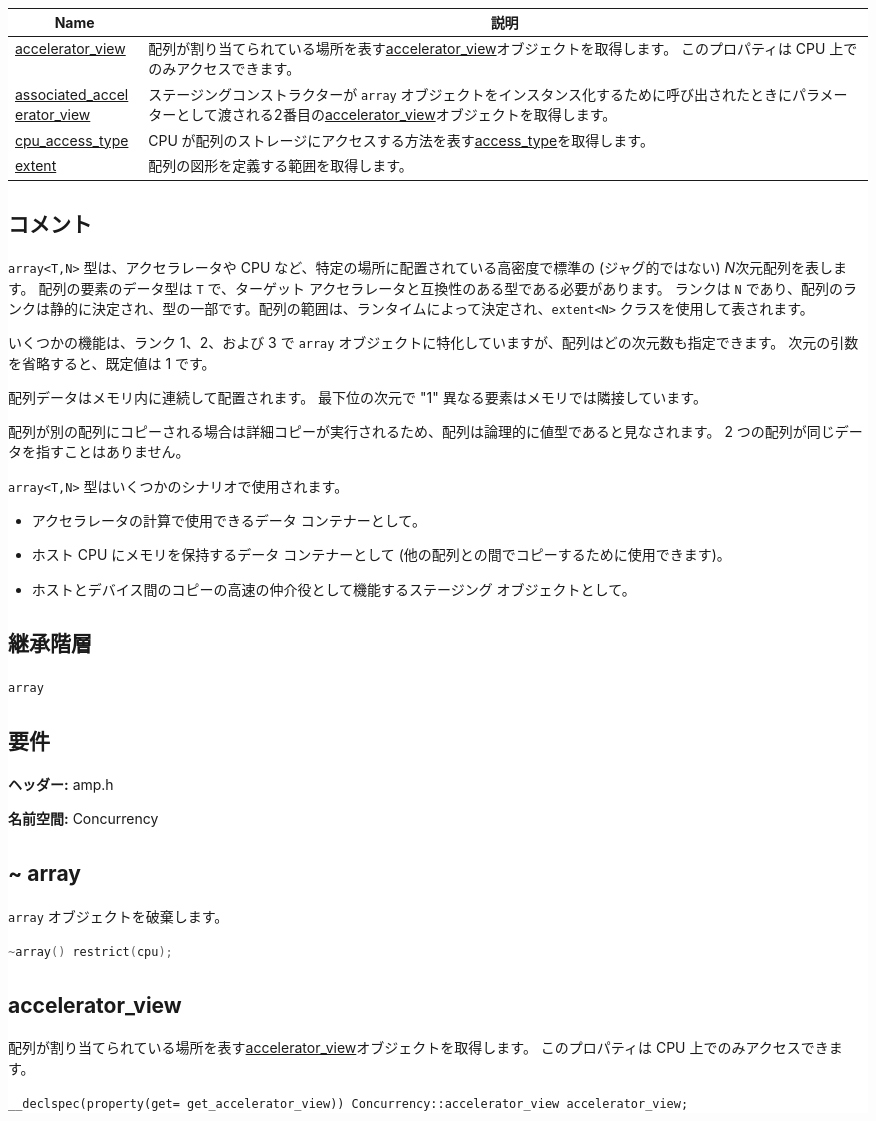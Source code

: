 |Name|説明|
|----------|-----------------|
|[accelerator_view](#accelerator_view)|配列が割り当てられている場所を表す[accelerator_view](accelerator-view-class.md)オブジェクトを取得します。 このプロパティは CPU 上でのみアクセスできます。|
|[associated_accelerator_view](#associated_accelerator_view)|ステージングコンストラクターが `array` オブジェクトをインスタンス化するために呼び出されたときにパラメーターとして渡される2番目の[accelerator_view](accelerator-view-class.md)オブジェクトを取得します。|
|[cpu_access_type](#cpu_access_type)|CPU が配列のストレージにアクセスする方法を表す[access_type](concurrency-namespace-enums-amp.md#access_type)を取得します。|
|[extent](#extent)|配列の図形を定義する範囲を取得します。|

## <a name="remarks"></a>コメント

`array<T,N>` 型は、アクセラレータや CPU など、特定の場所に配置されている高密度で標準の (ジャグ的ではない) *N*次元配列を表します。 配列の要素のデータ型は `T` で、ターゲット アクセラレータと互換性のある型である必要があります。 ランクは `N` であり、配列のランクは静的に決定され、型の一部です。配列の範囲は、ランタイムによって決定され、`extent<N>` クラスを使用して表されます。

いくつかの機能は、ランク 1、2、および 3 で `array` オブジェクトに特化していますが、配列はどの次元数も指定できます。 次元の引数を省略すると、既定値は 1 です。

配列データはメモリ内に連続して配置されます。 最下位の次元で "1" 異なる要素はメモリでは隣接しています。

配列が別の配列にコピーされる場合は詳細コピーが実行されるため、配列は論理的に値型であると見なされます。 2 つの配列が同じデータを指すことはありません。

`array<T,N>` 型はいくつかのシナリオで使用されます。

- アクセラレータの計算で使用できるデータ コンテナーとして。

- ホスト CPU にメモリを保持するデータ コンテナーとして (他の配列との間でコピーするために使用できます)。

- ホストとデバイス間のコピーの高速の仲介役として機能するステージング オブジェクトとして。

## <a name="inheritance-hierarchy"></a>継承階層

`array`

## <a name="requirements"></a>要件

**ヘッダー:** amp.h

**名前空間:** Concurrency

## <a name="dtor"></a>~ array

`array` オブジェクトを破棄します。

```cpp
~array() restrict(cpu);
```

## <a name="accelerator_view"></a>accelerator_view

配列が割り当てられている場所を表す[accelerator_view](accelerator-view-class.md)オブジェクトを取得します。 このプロパティは CPU 上でのみアクセスできます。

```cpp
__declspec(property(get= get_accelerator_view)) Concurrency::accelerator_view accelerator_view;
```
